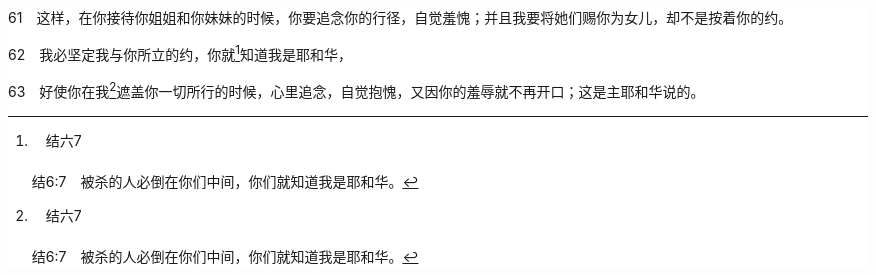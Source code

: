 61　这样，在你接待你姐姐和你妹妹的时候，你要追念你的行径，自觉羞愧；并且我要将她们赐你为女儿，却不是按着你的约。

62　我必坚定我与你所立的约，你就[^a]知道我是耶和华，

[^a]:　结六7<br><br>结6:7　被杀的人必倒在你们中间，你们就知道我是耶和华。

63　好使你在我[^a]遮盖你一切所行的时候，心里追念，自觉抱愧，又因你的羞辱就不再开口；这是主耶和华说的。

[^a]:　但九24；耶三一34；来八12<br><br>但9:24　为你本国之民和你的圣城，已经截定了七十个七，要终止过犯，了结罪恶，为罪孽成就平息，带进永远的义，封住异象和预言，并膏至圣所。<br><br>耶31:34　他们各人不再教导自己的邻舍和自己的弟兄，说，你该认识耶和华；因为他们从最小的到至大的，都必认识我，因为我要赦免他们的罪孽，不再记念他们的罪；这是耶和华说的。<br><br>来8:12　因为我要宽恕他们的不义，绝不再记念他们的罪。”



